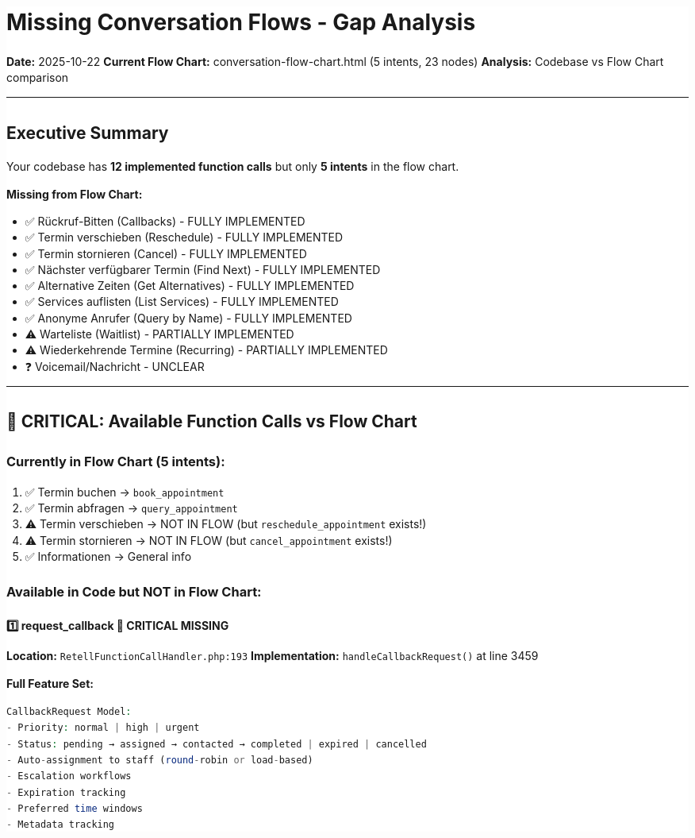 # Missing Conversation Flows - Gap Analysis

**Date:** 2025-10-22
**Current Flow Chart:** conversation-flow-chart.html (5 intents, 23 nodes)
**Analysis:** Codebase vs Flow Chart comparison

---

## Executive Summary

Your codebase has **12 implemented function calls** but only **5 intents** in the flow chart.

**Missing from Flow Chart:**
- ✅ Rückruf-Bitten (Callbacks) - FULLY IMPLEMENTED
- ✅ Termin verschieben (Reschedule) - FULLY IMPLEMENTED
- ✅ Termin stornieren (Cancel) - FULLY IMPLEMENTED
- ✅ Nächster verfügbarer Termin (Find Next) - FULLY IMPLEMENTED
- ✅ Alternative Zeiten (Get Alternatives) - FULLY IMPLEMENTED
- ✅ Services auflisten (List Services) - FULLY IMPLEMENTED
- ✅ Anonyme Anrufer (Query by Name) - FULLY IMPLEMENTED
- ⚠️ Warteliste (Waitlist) - PARTIALLY IMPLEMENTED
- ⚠️ Wiederkehrende Termine (Recurring) - PARTIALLY IMPLEMENTED
- ❓ Voicemail/Nachricht - UNCLEAR

---

## 🔴 CRITICAL: Available Function Calls vs Flow Chart

### Currently in Flow Chart (5 intents):
1. ✅ Termin buchen → `book_appointment`
2. ✅ Termin abfragen → `query_appointment`
3. ⚠️ Termin verschieben → NOT IN FLOW (but `reschedule_appointment` exists!)
4. ⚠️ Termin stornieren → NOT IN FLOW (but `cancel_appointment` exists!)
5. ✅ Informationen → General info

### Available in Code but NOT in Flow Chart:

#### 1️⃣ **request_callback** 🔴 CRITICAL MISSING
**Location:** `RetellFunctionCallHandler.php:193`
**Implementation:** `handleCallbackRequest()` at line 3459

**Full Feature Set:**
```php
CallbackRequest Model:
- Priority: normal | high | urgent
- Status: pending → assigned → contacted → completed | expired | cancelled
- Auto-assignment to staff (round-robin or load-based)
- Escalation workflows
- Expiration tracking
- Preferred time windows
- Metadata tracking
```
